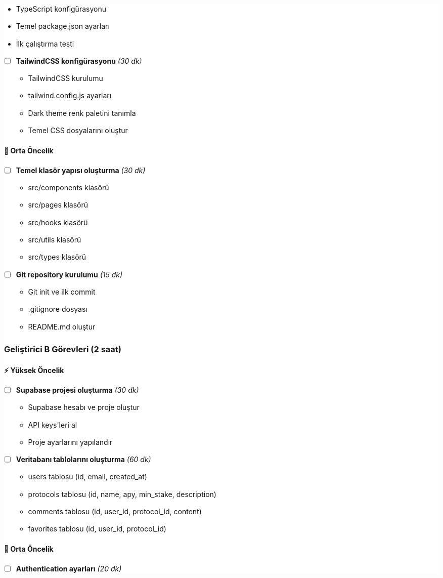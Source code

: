   * TypeScript konfigürasyonu

  * Temel package.json ayarları

  * İlk çalıştırma testi

* [ ] **TailwindCSS konfigürasyonu** *(30 dk)*

  * TailwindCSS kurulumu

  * tailwind.config.js ayarları

  * Dark theme renk paletini tanımla

  * Temel CSS dosyalarını oluştur

#### 🔶 Orta Öncelik

* [ ] **Temel klasör yapısı oluşturma** *(30 dk)*

  * src/components klasörü

  * src/pages klasörü

  * src/hooks klasörü

  * src/utils klasörü

  * src/types klasörü

* [ ] **Git repository kurulumu** *(15 dk)*

  * Git init ve ilk commit

  * .gitignore dosyası

  * README.md oluştur

### Geliştirici B Görevleri (2 saat)

#### ⚡ Yüksek Öncelik

* [ ] **Supabase projesi oluşturma** *(30 dk)*

  * Supabase hesabı ve proje oluştur

  * API keys'leri al

  * Proje ayarlarını yapılandır

* [ ] **Veritabanı tablolarını oluşturma** *(60 dk)*

  * users tablosu (id, email, created\_at)

  * protocols tablosu (id, name, apy, min\_stake, description)

  * comments tablosu (id, user\_id, protocol\_id, content)

  * favorites tablosu (id, user\_id, protocol\_id)

#### 🔶 Orta Öncelik

* [ ] **Authentication ayarları** *(20 dk)*
